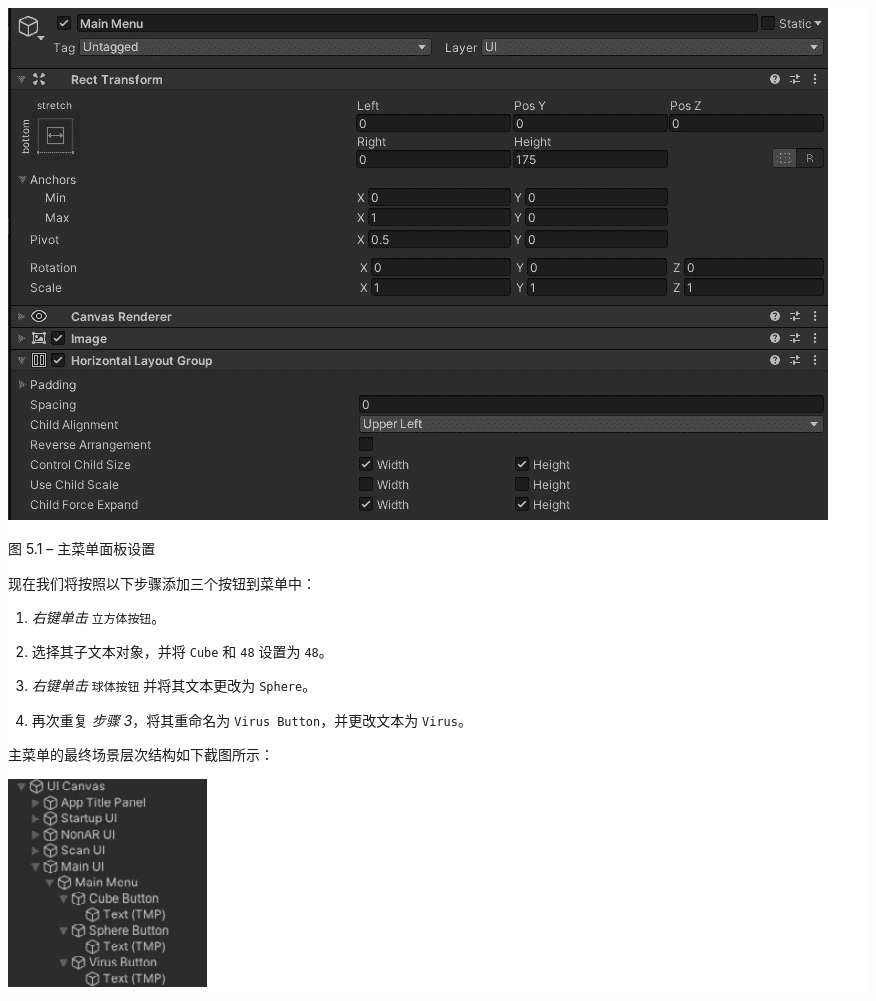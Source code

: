 ![图 5.1 – 主菜单面板设置](img/Figure_5.01-MainMenu-insp.jpg)

图 5.1 – 主菜单面板设置

现在我们将按照以下步骤添加三个按钮到菜单中：

1.  *右键单击* `立方体按钮`。

1.  选择其子文本对象，并将 `Cube` 和 `48` 设置为 `48`。

1.  *右键单击* `球体按钮` 并将其文本更改为 `Sphere`。

1.  再次重复 *步骤 3*，将其重命名为 `Virus Button`，并更改文本为 `Virus`。

主菜单的最终场景层次结构如下截图所示：

![](img/Figure_5.02-mainmenu-hier.jpg)
